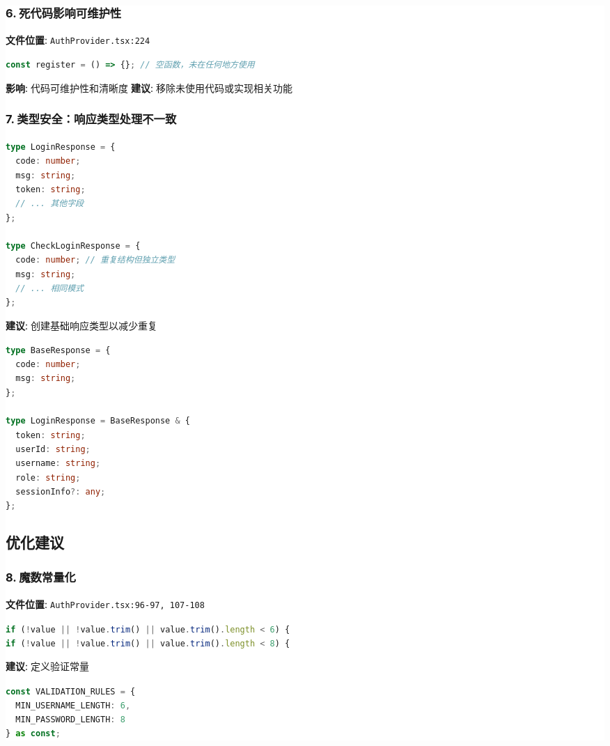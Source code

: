 ### 6. 死代码影响可维护性
**文件位置**: `AuthProvider.tsx:224`
```typescript
const register = () => {}; // 空函数，未在任何地方使用
```

**影响**: 代码可维护性和清晰度
**建议**: 移除未使用代码或实现相关功能

### 7. 类型安全：响应类型处理不一致
```typescript
type LoginResponse = {
  code: number;
  msg: string;
  token: string;
  // ... 其他字段
};

type CheckLoginResponse = {
  code: number; // 重复结构但独立类型
  msg: string;
  // ... 相同模式
};
```

**建议**: 创建基础响应类型以减少重复
```typescript
type BaseResponse = {
  code: number;
  msg: string;
};

type LoginResponse = BaseResponse & {
  token: string;
  userId: string;
  username: string;
  role: string;
  sessionInfo?: any;
};
```

## 优化建议

### 8. 魔数常量化
**文件位置**: `AuthProvider.tsx:96-97, 107-108`
```typescript
if (!value || !value.trim() || value.trim().length < 6) {
if (!value || !value.trim() || value.trim().length < 8) {
```

**建议**: 定义验证常量
```typescript
const VALIDATION_RULES = {
  MIN_USERNAME_LENGTH: 6,
  MIN_PASSWORD_LENGTH: 8
} as const;
```
